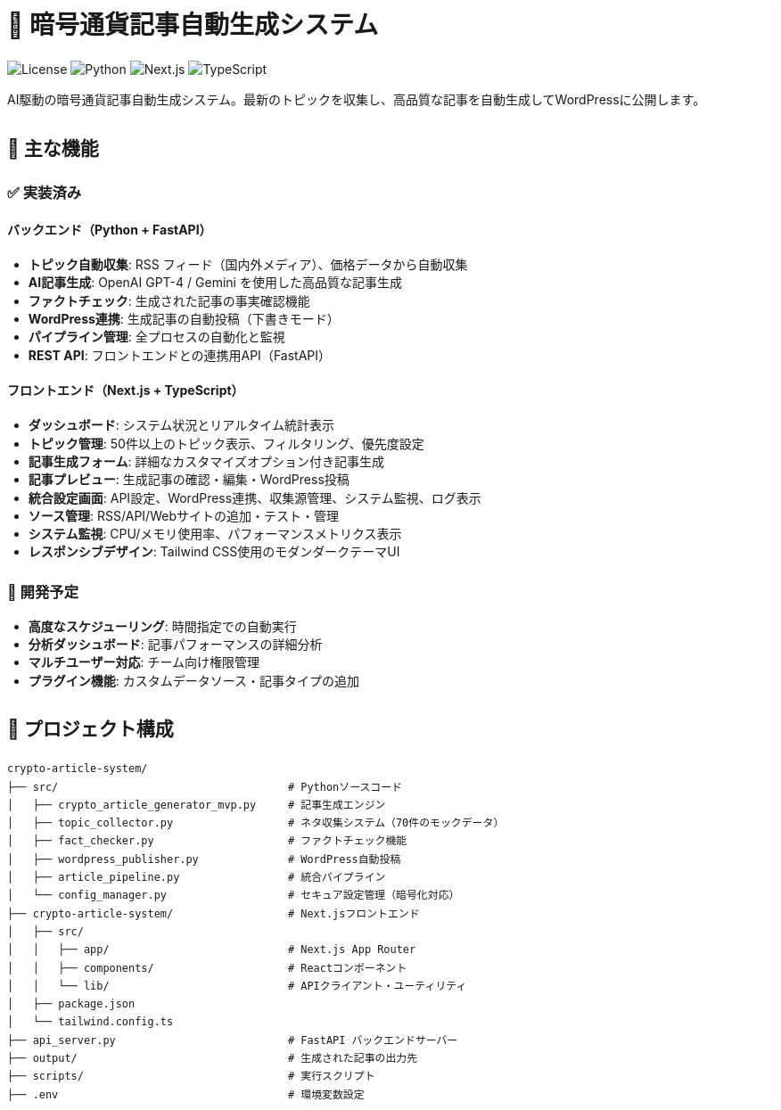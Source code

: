 # 🚀 暗号通貨記事自動生成システム

![License](https://img.shields.io/badge/license-MIT-blue.svg)
![Python](https://img.shields.io/badge/python-3.12%2B-blue.svg)
![Next.js](https://img.shields.io/badge/Next.js-14-black.svg)
![TypeScript](https://img.shields.io/badge/TypeScript-5.0-blue.svg)

AI駆動の暗号通貨記事自動生成システム。最新のトピックを収集し、高品質な記事を自動生成してWordPressに公開します。

## 🚀 主な機能

### ✅ 実装済み

#### バックエンド（Python + FastAPI）
- **トピック自動収集**: RSS フィード（国内外メディア）、価格データから自動収集
- **AI記事生成**: OpenAI GPT-4 / Gemini を使用した高品質な記事生成
- **ファクトチェック**: 生成された記事の事実確認機能
- **WordPress連携**: 生成記事の自動投稿（下書きモード）
- **パイプライン管理**: 全プロセスの自動化と監視
- **REST API**: フロントエンドとの連携用API（FastAPI）

#### フロントエンド（Next.js + TypeScript）
- **ダッシュボード**: システム状況とリアルタイム統計表示
- **トピック管理**: 50件以上のトピック表示、フィルタリング、優先度設定
- **記事生成フォーム**: 詳細なカスタマイズオプション付き記事生成
- **記事プレビュー**: 生成記事の確認・編集・WordPress投稿
- **統合設定画面**: API設定、WordPress連携、収集源管理、システム監視、ログ表示
- **ソース管理**: RSS/API/Webサイトの追加・テスト・管理
- **システム監視**: CPU/メモリ使用率、パフォーマンスメトリクス表示
- **レスポンシブデザイン**: Tailwind CSS使用のモダンダークテーマUI

### 🔄 開発予定
- **高度なスケジューリング**: 時間指定での自動実行
- **分析ダッシュボード**: 記事パフォーマンスの詳細分析
- **マルチユーザー対応**: チーム向け権限管理
- **プラグイン機能**: カスタムデータソース・記事タイプの追加

## 📁 プロジェクト構成

```
crypto-article-system/
├── src/                                    # Pythonソースコード
│   ├── crypto_article_generator_mvp.py     # 記事生成エンジン
│   ├── topic_collector.py                  # ネタ収集システム（70件のモックデータ）
│   ├── fact_checker.py                     # ファクトチェック機能
│   ├── wordpress_publisher.py              # WordPress自動投稿
│   ├── article_pipeline.py                 # 統合パイプライン
│   └── config_manager.py                   # セキュア設定管理（暗号化対応）
├── crypto-article-system/                  # Next.jsフロントエンド
│   ├── src/
│   │   ├── app/                            # Next.js App Router
│   │   ├── components/                     # Reactコンポーネント
│   │   └── lib/                            # APIクライアント・ユーティリティ
│   ├── package.json
│   └── tailwind.config.ts
├── api_server.py                           # FastAPI バックエンドサーバー
├── output/                                 # 生成された記事の出力先
├── scripts/                                # 実行スクリプト
├── .env                                    # 環境変数設定
```